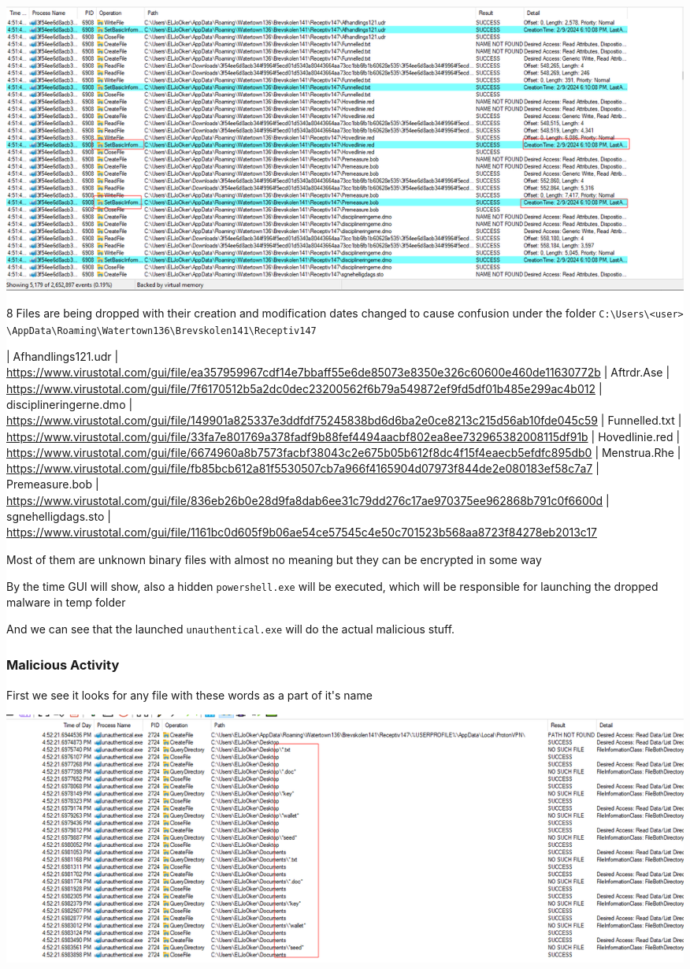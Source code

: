 ![](/assets/img/posts/2024-07-15-unauthentical/2.png)

8 Files are being dropped with their creation and modification dates changed to cause confusion under the folder `C:\Users\<user>\AppData\Roaming\Watertown136\Brevskolen141\Receptiv147`

| Afhandlings121.udr              | https://www.virustotal.com/gui/file/ea357959967cdf14e7bbaff55e6de85073e8350e326c60600e460de11630772b
| Aftrdr.Ase                      | https://www.virustotal.com/gui/file/7f6170512b5a2dc0dec23200562f6b79a549872ef9fd5df01b485e299ac4b012
| disciplineringerne.dmo          | https://www.virustotal.com/gui/file/149901a825337e3ddfdf75245838bd6d6ba2e0ce8213c215d56ab10fde045c59
| Funnelled.txt                   | https://www.virustotal.com/gui/file/33fa7e801769a378fadf9b88fef4494aacbf802ea8ee732965382008115df91b
| Hovedlinie.red                  | https://www.virustotal.com/gui/file/6674960a8b7573facbf38043c2e675b05b612f8dc4f15f4eaecb5efdfc895db0
| Menstrua.Rhe                    | https://www.virustotal.com/gui/file/fb85bcb612a81f5530507cb7a966f4165904d07973f844de2e080183ef58c7a7
| Premeasure.bob                  | https://www.virustotal.com/gui/file/836eb26b0e28d9fa8dab6ee31c79dd276c17ae970375ee962868b791c0f6600d
| sgnehelligdags.sto              | https://www.virustotal.com/gui/file/1161bc0d605f9b06ae54ce57545c4e50c701523b568aa8723f84278eb2013c17

Most of them are unknown binary files with almost no meaning but they can be encrypted in some way

By the time GUI will show, also a hidden `powershell.exe` will be executed, which will be responsible for launching the dropped malware in temp folder

And we can see that the launched `unauthentical.exe` will do the actual malicious stuff.

### Malicious Activity

First we see it looks for any file with these words as a part of it's name

![](/assets/img/posts/2024-07-15-unauthentical/3.png)
